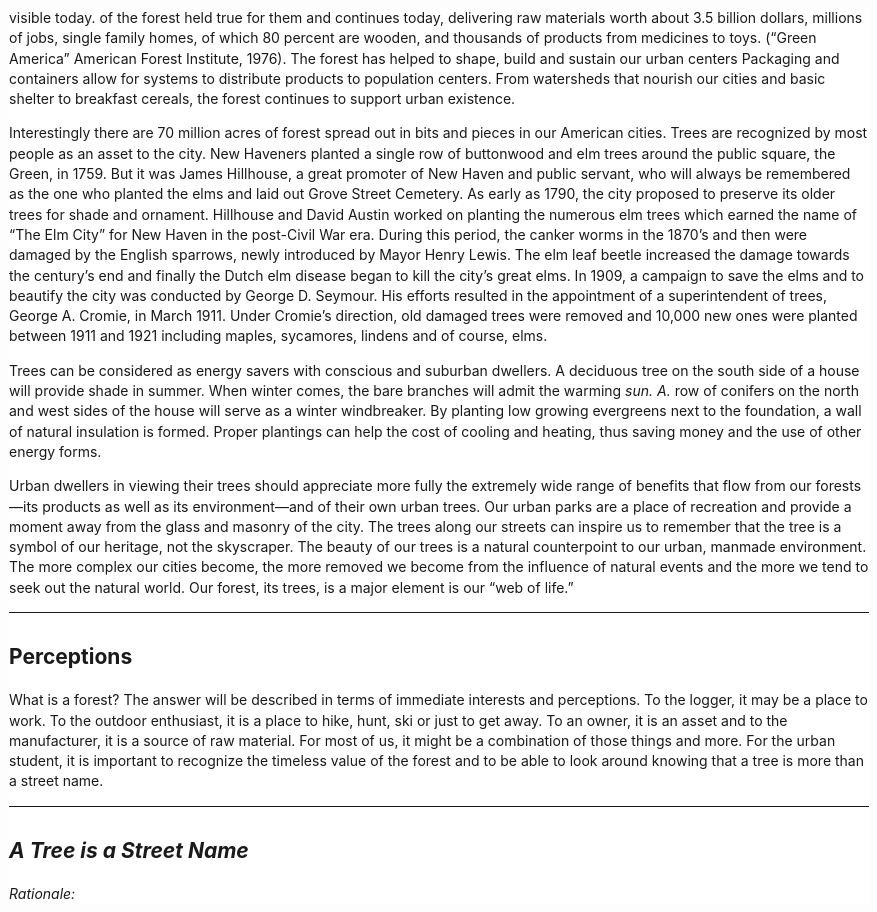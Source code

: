   visible today. of the forest held true for them and continues today, delivering raw materials worth about 3.5 billion dollars, millions of jobs, single family homes, of which 80 percent are wooden, and thousands of products from medicines to toys. (“Green America” American Forest Institute, 1976). The forest has helped to shape, build and sustain our urban centers Packaging and containers allow for systems to distribute products to population centers. From watersheds that nourish our cities and basic shelter to breakfast cereals, the forest continues to support urban existence.
 </p>
 <p>
  Interestingly there are 70 million acres of forest spread out in bits and pieces in our American cities. Trees are recognized by most people as an asset to the city. New Haveners planted a single row of buttonwood and elm trees around the public square, the Green, in 1759. But it was James Hillhouse, a great promoter of New Haven and public servant, who will always be remembered as the one who planted the elms and laid out Grove Street Cemetery. As early as 1790, the city proposed to preserve its older trees for shade and ornament. Hillhouse and David Austin worked on planting the numerous elm trees which earned the name of “The Elm City” for New Haven in the post-Civil War era. During this period, the canker worms in the 1870’s and then were damaged by the English sparrows, newly introduced by Mayor Henry Lewis. The elm leaf beetle increased the damage towards the century’s end and finally the Dutch elm disease began to kill the city’s great elms. In 1909, a campaign to save the elms and to beautify the city was conducted by George D. Seymour. His efforts resulted in the appointment of a superintendent of trees, George A. Cromie, in March 1911. Under Cromie’s direction, old damaged trees were removed and 10,000 new ones were planted between 1911 and 1921 including maples, sycamores, lindens and of course, elms.
 </p>
 <p>
  Trees can be considered as energy savers with conscious and suburban dwellers. A deciduous tree on the south side of a house will provide shade in summer. When winter comes, the bare branches will admit the warming
  <i>
   sun. A.
  </i>
  row of conifers on the north and west sides of the house will serve as a winter windbreaker. By planting low growing evergreens next to the foundation, a wall of natural insulation is formed. Proper plantings can help the cost of cooling and heating, thus saving money and the use of other energy forms.
 </p>
 <p>
  Urban dwellers in viewing their trees should appreciate more fully the extremely wide range of benefits that flow from our forests—its products as well as its environment—and of their own urban trees. Our urban parks are a place of recreation and provide a moment away from the glass and masonry of the city. The trees along our streets can inspire us to remember that the tree is a symbol of our heritage, not the skyscraper. The beauty of our trees is a natural counterpoint to our urban, manmade environment. The more complex our cities become, the more removed we become from the influence of natural events and the more we tend to seek out the natural world. Our forest, its trees, is a major element is our “web of life.”
 </p>
<hr/>
 <h2>
  Perceptions
 </h2>
 What is a forest? The answer will be described in terms of immediate interests and perceptions. To the logger, it may be a place to work. To the outdoor enthusiast, it is a place to hike, hunt, ski or just to get away. To an owner, it is an asset and to the manufacturer, it is a source of raw material. For most of us, it might be a combination of those things and more. For the urban student, it is important to recognize the timeless value of the forest and to be able to look around knowing that a tree is more than a street name.
<hr/>
 <h2>
  <i>
   A Tree is a Street Name
  </i>
 </h2>
 <p>
  <i>
   Rationale:
